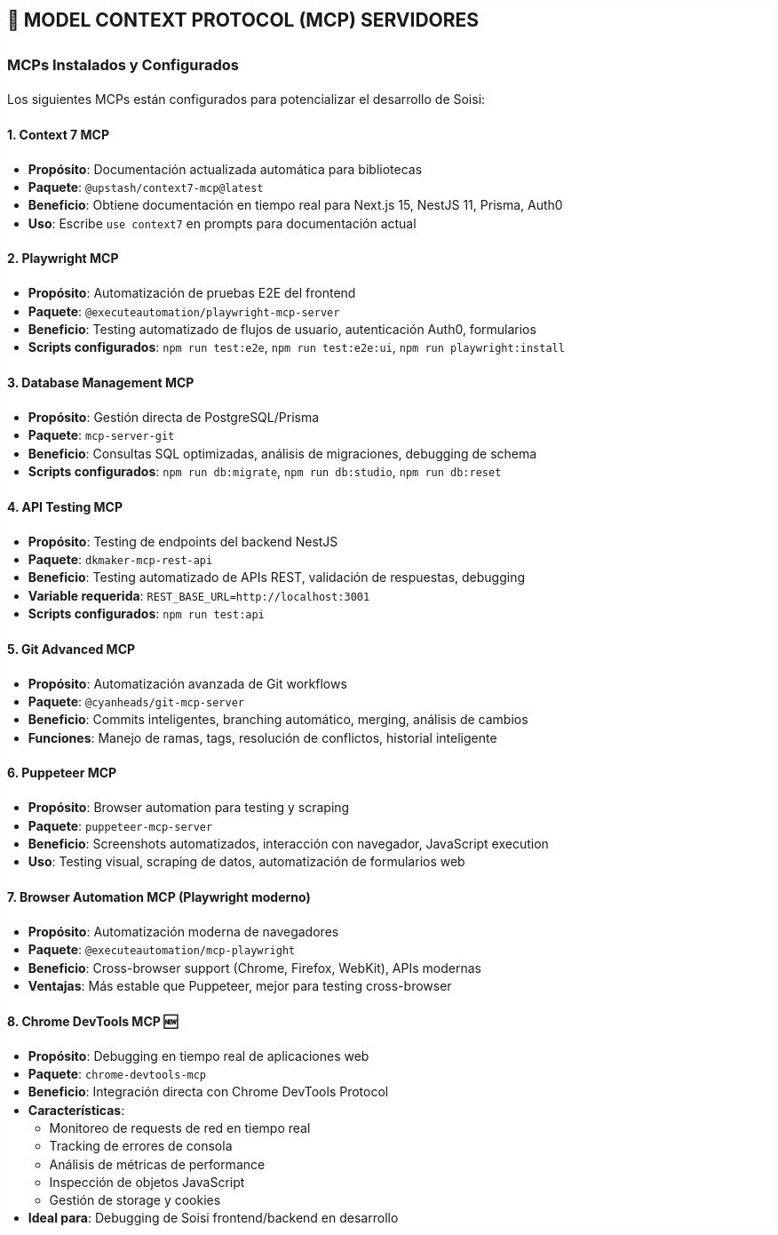 
## 🤖 MODEL CONTEXT PROTOCOL (MCP) SERVIDORES

### MCPs Instalados y Configurados

Los siguientes MCPs están configurados para potencializar el desarrollo de Soisi:

#### 1. **Context 7 MCP**
- **Propósito**: Documentación actualizada automática para bibliotecas
- **Paquete**: `@upstash/context7-mcp@latest`
- **Beneficio**: Obtiene documentación en tiempo real para Next.js 15, NestJS 11, Prisma, Auth0
- **Uso**: Escribe `use context7` en prompts para documentación actual

#### 2. **Playwright MCP**
- **Propósito**: Automatización de pruebas E2E del frontend
- **Paquete**: `@executeautomation/playwright-mcp-server`
- **Beneficio**: Testing automatizado de flujos de usuario, autenticación Auth0, formularios
- **Scripts configurados**: `npm run test:e2e`, `npm run test:e2e:ui`, `npm run playwright:install`

#### 3. **Database Management MCP**
- **Propósito**: Gestión directa de PostgreSQL/Prisma
- **Paquete**: `mcp-server-git`
- **Beneficio**: Consultas SQL optimizadas, análisis de migraciones, debugging de schema
- **Scripts configurados**: `npm run db:migrate`, `npm run db:studio`, `npm run db:reset`

#### 4. **API Testing MCP**
- **Propósito**: Testing de endpoints del backend NestJS
- **Paquete**: `dkmaker-mcp-rest-api`
- **Beneficio**: Testing automatizado de APIs REST, validación de respuestas, debugging
- **Variable requerida**: `REST_BASE_URL=http://localhost:3001`
- **Scripts configurados**: `npm run test:api`

#### 5. **Git Advanced MCP**
- **Propósito**: Automatización avanzada de Git workflows
- **Paquete**: `@cyanheads/git-mcp-server`
- **Beneficio**: Commits inteligentes, branching automático, merging, análisis de cambios
- **Funciones**: Manejo de ramas, tags, resolución de conflictos, historial inteligente

#### 6. **Puppeteer MCP**
- **Propósito**: Browser automation para testing y scraping
- **Paquete**: `puppeteer-mcp-server`
- **Beneficio**: Screenshots automatizados, interacción con navegador, JavaScript execution
- **Uso**: Testing visual, scraping de datos, automatización de formularios web

#### 7. **Browser Automation MCP** (Playwright moderno)
- **Propósito**: Automatización moderna de navegadores
- **Paquete**: `@executeautomation/mcp-playwright`
- **Beneficio**: Cross-browser support (Chrome, Firefox, WebKit), APIs modernas
- **Ventajas**: Más estable que Puppeteer, mejor para testing cross-browser

#### 8. **Chrome DevTools MCP** 🆕
- **Propósito**: Debugging en tiempo real de aplicaciones web
- **Paquete**: `chrome-devtools-mcp`
- **Beneficio**: Integración directa con Chrome DevTools Protocol
- **Características**:
  - Monitoreo de requests de red en tiempo real
  - Tracking de errores de consola
  - Análisis de métricas de performance
  - Inspección de objetos JavaScript
  - Gestión de storage y cookies
- **Ideal para**: Debugging de Soisi frontend/backend en desarrollo
